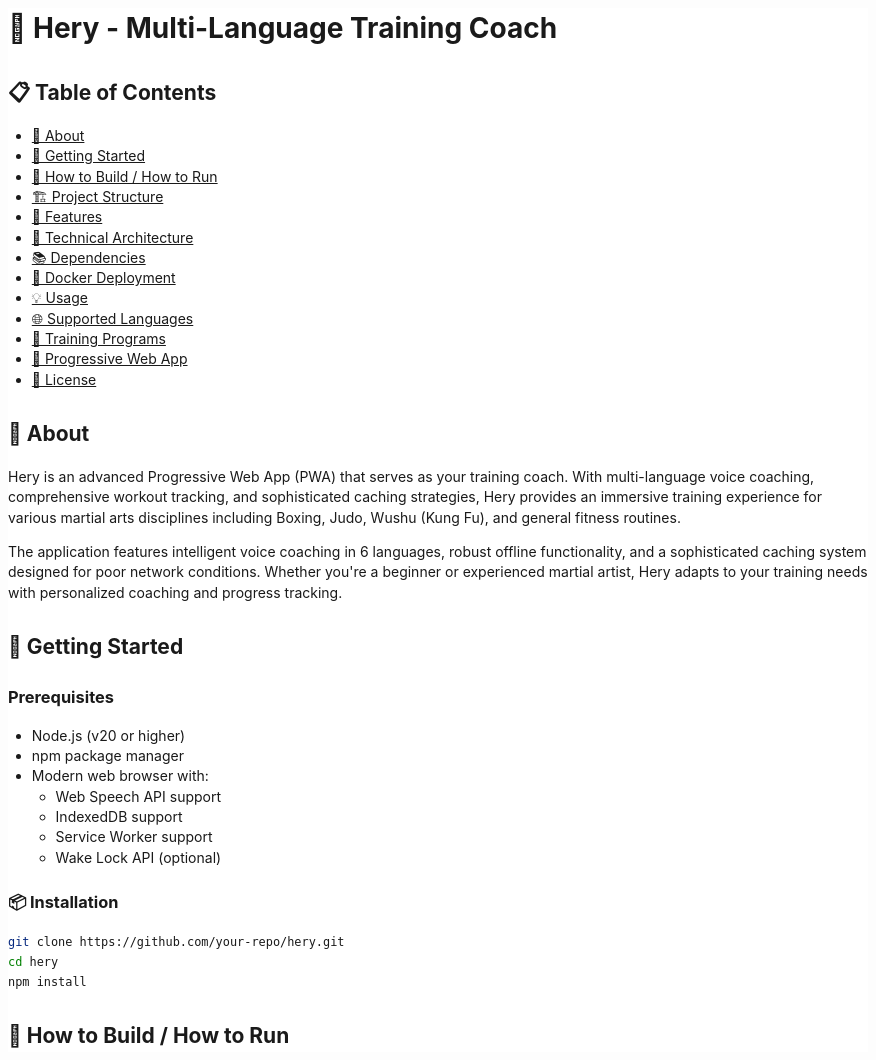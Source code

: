 # 🥊 Hery - Multi-Language  Training Coach

## 📋 Table of Contents
- [📖 About](#-about)
- [🚀 Getting Started](#-getting-started)
- [🔨 How to Build / How to Run](#-how-to-build--how-to-run)
- [🏗️ Project Structure](#️-project-structure)
- [🎯 Features](#-features)
- [🔧 Technical Architecture](#-technical-architecture)
- [📚 Dependencies](#-dependencies)
- [🐳 Docker Deployment](#-docker-deployment)
- [💡 Usage](#-usage)
- [🌐 Supported Languages](#-supported-languages)
- [🥋 Training Programs](#-training-programs)
- [📱 Progressive Web App](#-progressive-web-app)
- [📄 License](#-license)

## 📖 About

Hery is an advanced Progressive Web App (PWA) that serves as your  training coach. With multi-language voice coaching, comprehensive workout tracking, and sophisticated caching strategies, Hery provides an immersive training experience for various martial arts disciplines including Boxing, Judo, Wushu (Kung Fu), and general fitness routines.

The application features intelligent voice coaching in 6 languages, robust offline functionality, and a sophisticated caching system designed for poor network conditions. Whether you're a beginner or experienced martial artist, Hery adapts to your training needs with personalized coaching and progress tracking.

## 🚀 Getting Started

### Prerequisites
- Node.js (v20 or higher)
- npm package manager
- Modern web browser with:
  - Web Speech API support
  - IndexedDB support
  - Service Worker support
  - Wake Lock API (optional)

### 📦 Installation
```bash
git clone https://github.com/your-repo/hery.git
cd hery
npm install
```

## 🔨 How to Build / How to Run
